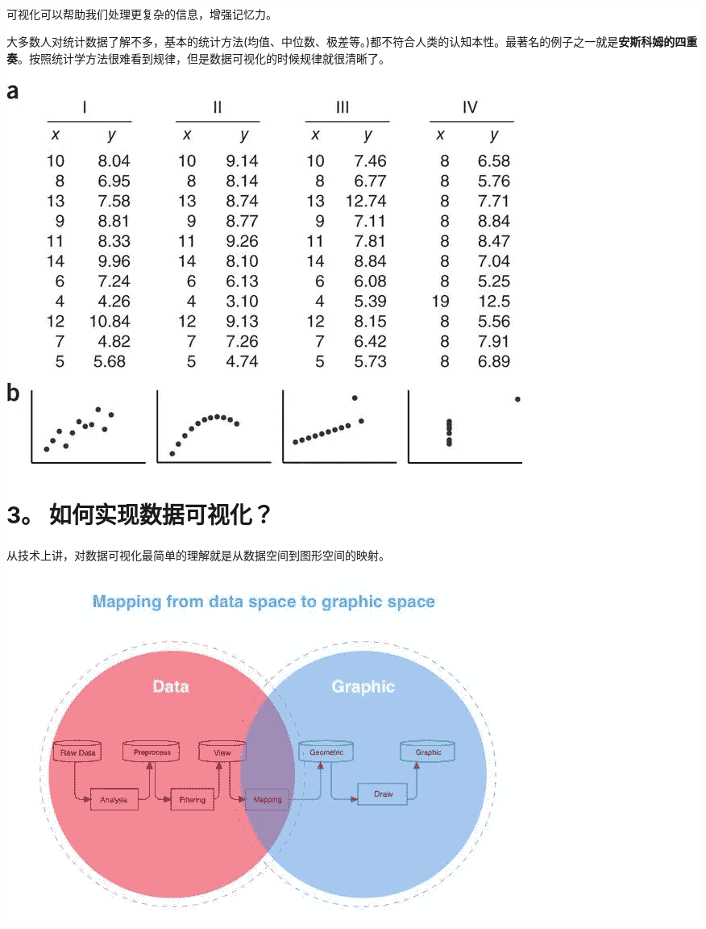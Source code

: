 可视化可以帮助我们处理更复杂的信息，增强记忆力。

大多数人对统计数据了解不多，基本的统计方法(均值、中位数、极差等。)都不符合人类的认知本性。最著名的例子之一就是**安斯科姆的四重奏**。按照统计学方法很难看到规律，但是数据可视化的时候规律就很清晰了。

![](img/d563679bb8eb8189e43f51dae52dd9d0.png)

# **3。** **如何实现数据可视化？**

从技术上讲，对数据可视化最简单的理解就是从数据空间到图形空间的映射。

![](img/2cead47382c42a06887d1a2c53d553d1.png)
